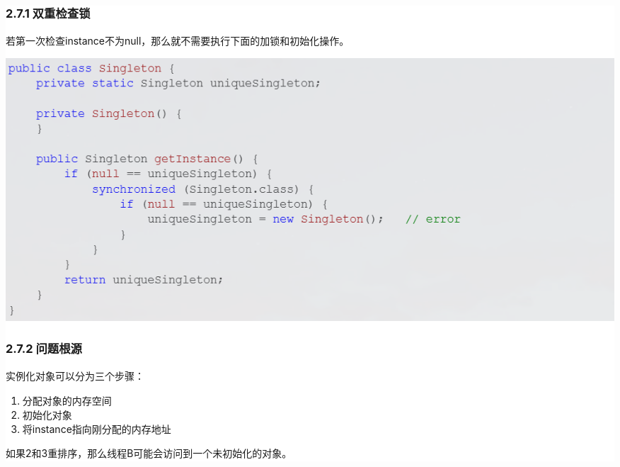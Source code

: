 ### 2.7.1 双重检查锁

若第一次检查instance不为null，那么就不需要执行下面的加锁和初始化操作。

![image-20230321142501562](markdown-img/并发编程.assets/image-20230321142501562.png)

### 2.7.2 问题根源

实例化对象可以分为三个步骤：

1. 分配对象的内存空间
2. 初始化对象
3. 将instance指向刚分配的内存地址

如果2和3重排序，那么线程B可能会访问到一个未初始化的对象。
